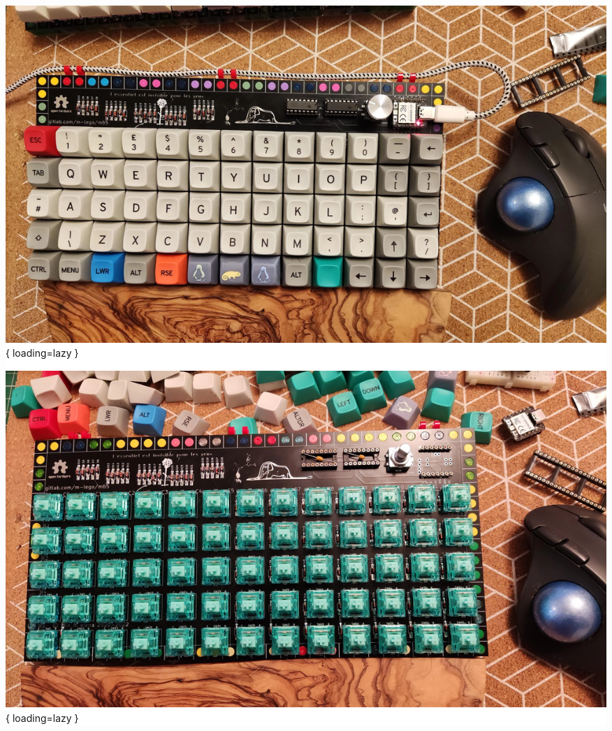   ![m65 rev7 xiao rp2040](pics/m65-rev7-xiao-rp2040.webp){ loading=lazy }

  ![m65 rev7 xiao pcb](pics/m65-rev7-nok.webp){ loading=lazy }
